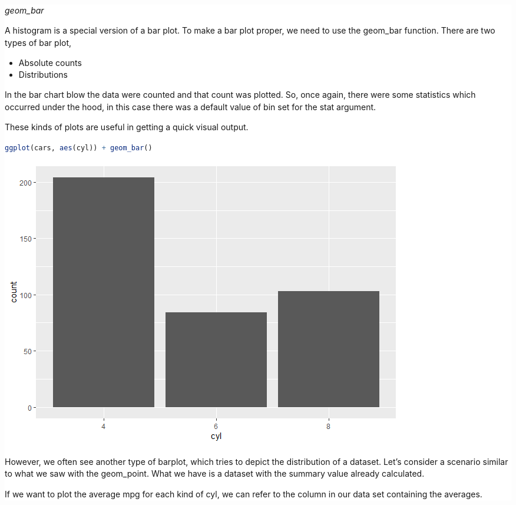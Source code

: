 *geom\_bar*

A histogram is a special version of a bar plot. To make a bar plot
proper, we need to use the geom\_bar function. There are two types of
bar plot,

  - Absolute counts
  - Distributions

In the bar chart blow the data were counted and that count was plotted.
So, once again, there were some statistics which occurred under the
hood, in this case there was a default value of bin set for the stat
argument.

These kinds of plots are useful in getting a quick visual
output.

``` r
ggplot(cars, aes(cyl)) + geom_bar()
```

![](visualization-04-complete_files/figure-gfm/unnamed-chunk-17-1.png)

However, we often see another type of barplot, which tries to depict the
distribution of a dataset. Let’s consider a scenario similar to what we
saw with the geom\_point. What we have is a dataset with the summary
value already calculated.

If we want to plot the average mpg for each kind of cyl, we can refer to
the column in our data set containing the averages.
